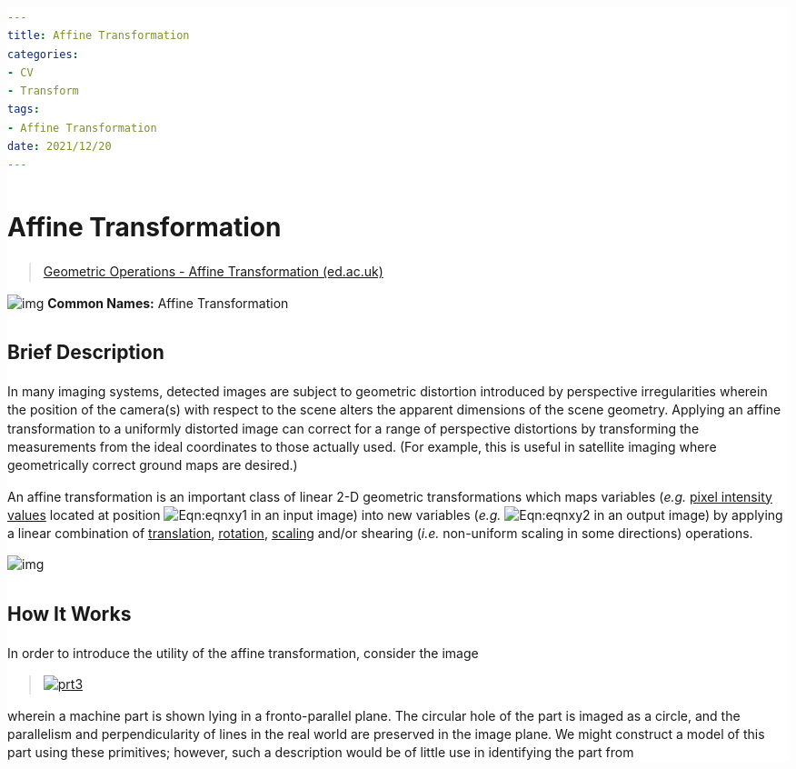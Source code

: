 ```yaml
---
title: Affine Transformation
categories:
- CV
- Transform
tags:
- Affine Transformation
date: 2021/12/20
---
```




# Affine Transformation

> [Geometric Operations - Affine Transformation (ed.ac.uk)](https://homepages.inf.ed.ac.uk/rbf/HIPR2/affine.htm)



![img](https://homepages.inf.ed.ac.uk/rbf/HIPR2/affineb.gif)
**Common Names:** Affine Transformation



## Brief Description

In many imaging systems, detected images are subject to geometric distortion introduced by perspective irregularities wherein the position of the camera(s) with respect to the scene alters the apparent dimensions of the scene geometry. Applying an affine transformation to a uniformly distorted image can correct for a range of perspective distortions by transforming the measurements from the ideal coordinates to those actually used. (For example, this is useful in satellite imaging where geometrically correct ground maps are desired.)

An affine transformation is an important class of linear 2-D geometric transformations which maps variables (*e.g.* [pixel intensity values](https://homepages.inf.ed.ac.uk/rbf/HIPR2/value.htm) located at position ![Eqn:eqnxy1](https://homepages.inf.ed.ac.uk/rbf/HIPR2/eqns/eqnxy1.gif) in an input image) into new variables (*e.g.* ![Eqn:eqnxy2](https://homepages.inf.ed.ac.uk/rbf/HIPR2/eqns/eqnxy2.gif) in an output image) by applying a linear combination of [translation](https://homepages.inf.ed.ac.uk/rbf/HIPR2/translte.htm), [rotation](https://homepages.inf.ed.ac.uk/rbf/HIPR2/rotate.htm), [scaling](https://homepages.inf.ed.ac.uk/rbf/HIPR2/scale.htm) and/or shearing (*i.e.* non-uniform scaling in some directions) operations.

![img](https://homepages.inf.ed.ac.uk/rbf/HIPR2/mote.gif)

## How It Works

In order to introduce the utility of the affine transformation, consider the image

> [![prt3](https://homepages.inf.ed.ac.uk/rbf/HIPR2/thumbs/prt3.GIF)](https://homepages.inf.ed.ac.uk/rbf/HIPR2/images/prt3.gif)

wherein a machine part is shown lying in a fronto-parallel plane. The circular hole of the part is imaged as a circle, and the parallelism and perpendicularity of lines in the real world are preserved in the image plane. We might construct a model of this part using these primitives; however, such a description would be of little use in identifying the part from
